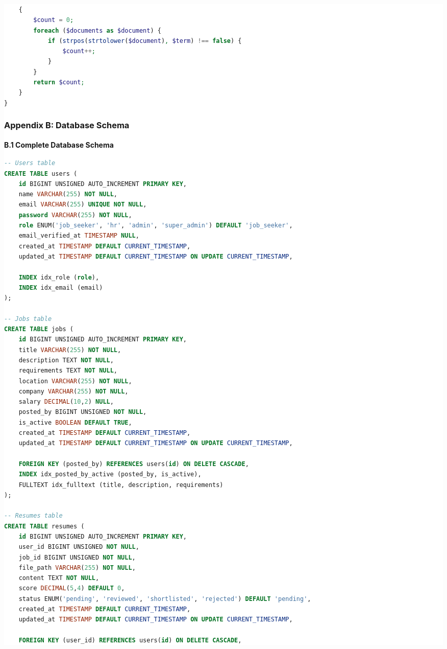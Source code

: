 ```php
    {
        $count = 0;
        foreach ($documents as $document) {
            if (strpos(strtolower($document), $term) !== false) {
                $count++;
            }
        }
        return $count;
    }
}
```

### Appendix B: Database Schema

**B.1 Complete Database Schema**

```sql
-- Users table
CREATE TABLE users (
    id BIGINT UNSIGNED AUTO_INCREMENT PRIMARY KEY,
    name VARCHAR(255) NOT NULL,
    email VARCHAR(255) UNIQUE NOT NULL,
    password VARCHAR(255) NOT NULL,
    role ENUM('job_seeker', 'hr', 'admin', 'super_admin') DEFAULT 'job_seeker',
    email_verified_at TIMESTAMP NULL,
    created_at TIMESTAMP DEFAULT CURRENT_TIMESTAMP,
    updated_at TIMESTAMP DEFAULT CURRENT_TIMESTAMP ON UPDATE CURRENT_TIMESTAMP,
    
    INDEX idx_role (role),
    INDEX idx_email (email)
);

-- Jobs table
CREATE TABLE jobs (
    id BIGINT UNSIGNED AUTO_INCREMENT PRIMARY KEY,
    title VARCHAR(255) NOT NULL,
    description TEXT NOT NULL,
    requirements TEXT NOT NULL,
    location VARCHAR(255) NOT NULL,
    company VARCHAR(255) NOT NULL,
    salary DECIMAL(10,2) NULL,
    posted_by BIGINT UNSIGNED NOT NULL,
    is_active BOOLEAN DEFAULT TRUE,
    created_at TIMESTAMP DEFAULT CURRENT_TIMESTAMP,
    updated_at TIMESTAMP DEFAULT CURRENT_TIMESTAMP ON UPDATE CURRENT_TIMESTAMP,
    
    FOREIGN KEY (posted_by) REFERENCES users(id) ON DELETE CASCADE,
    INDEX idx_posted_by_active (posted_by, is_active),
    FULLTEXT idx_fulltext (title, description, requirements)
);

-- Resumes table
CREATE TABLE resumes (
    id BIGINT UNSIGNED AUTO_INCREMENT PRIMARY KEY,
    user_id BIGINT UNSIGNED NOT NULL,
    job_id BIGINT UNSIGNED NOT NULL,
    file_path VARCHAR(255) NOT NULL,
    content TEXT NOT NULL,
    score DECIMAL(5,4) DEFAULT 0,
    status ENUM('pending', 'reviewed', 'shortlisted', 'rejected') DEFAULT 'pending',
    created_at TIMESTAMP DEFAULT CURRENT_TIMESTAMP,
    updated_at TIMESTAMP DEFAULT CURRENT_TIMESTAMP ON UPDATE CURRENT_TIMESTAMP,
    
    FOREIGN KEY (user_id) REFERENCES users(id) ON DELETE CASCADE,
```